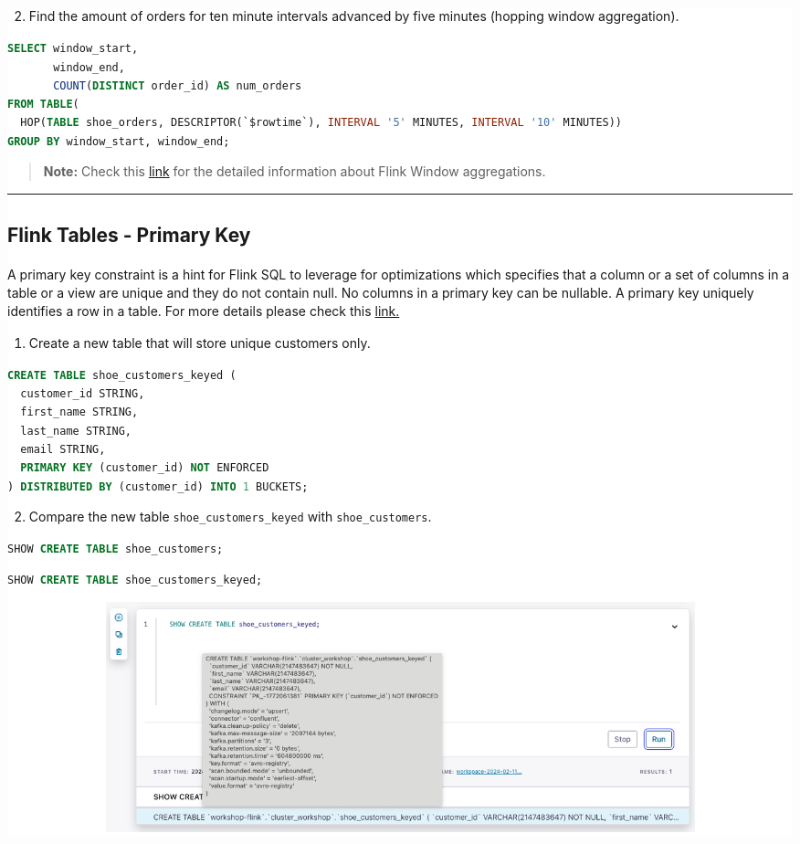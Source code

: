 2. Find the amount of orders for ten minute intervals advanced by five minutes (hopping window aggregation).
```sql
SELECT window_start,
       window_end,
       COUNT(DISTINCT order_id) AS num_orders
FROM TABLE(
  HOP(TABLE shoe_orders, DESCRIPTOR(`$rowtime`), INTERVAL '5' MINUTES, INTERVAL '10' MINUTES))
GROUP BY window_start, window_end;
```

> **Note:** Check this [link](https://docs.confluent.io/cloud/current/flink/reference/queries/window-tvf.html) for the detailed information about Flink Window aggregations.

***

## <a name="step-10"></a>Flink Tables - Primary Key
A primary key constraint is a hint for Flink SQL to leverage for optimizations which specifies that a column or a set of columns in a table or a view are unique and they do not contain null. No columns in a primary key can be nullable. A primary key uniquely identifies a row in a table.
For more details please check this [link.](https://docs.confluent.io/cloud/current/flink/reference/statements/create-table.html#primary-key-constraint)

1. Create a new table that will store unique customers only.
```sql
CREATE TABLE shoe_customers_keyed (
  customer_id STRING,
  first_name STRING,
  last_name STRING,
  email STRING,
  PRIMARY KEY (customer_id) NOT ENFORCED
) DISTRIBUTED BY (customer_id) INTO 1 BUCKETS;
```

2. Compare the new table `shoe_customers_keyed` with `shoe_customers`.
```sql
SHOW CREATE TABLE shoe_customers;
```
```sql
SHOW CREATE TABLE shoe_customers_keyed;
```
<div align="center">
    <img src="images/flink-tables-primary-key.png" width=75% height=75%>
</div>
